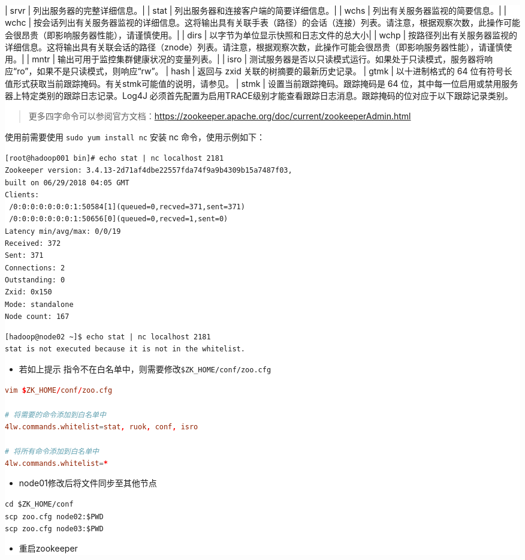 | srvr | 列出服务器的完整详细信息。|
| stat | 列出服务器和连接客户端的简要详细信息。|
| wchs | 列出有关服务器监视的简要信息。|
| wchc | 按会话列出有关服务器监视的详细信息。这将输出具有关联手表（路径）的会话（连接）列表。请注意，根据观察次数，此操作可能会很昂贵（即影响服务器性能），请谨慎使用。|
| dirs | 以字节为单位显示快照和日志文件的总大小|
| wchp | 按路径列出有关服务器监视的详细信息。这将输出具有关联会话的路径（znode）列表。请注意，根据观察次数，此操作可能会很昂贵（即影响服务器性能），请谨慎使用。|
| mntr | 输出可用于监控集群健康状况的变量列表。|
| isro | 测试服务器是否以只读模式运行。如果处于只读模式，服务器将响应“ro”，如果不是只读模式，则响应“rw”。
| hash | 返回与 zxid 关联的树摘要的最新历史记录。
| gtmk | 以十进制格式的 64 位有符号长值形式获取当前跟踪掩码。有关stmk可能值的说明，请参见。
| stmk | 设置当前跟踪掩码。跟踪掩码是 64 位，其中每一位启用或禁用服务器上特定类别的跟踪日志记录。Log4J 必须首先配置为启用TRACE级别才能查看跟踪日志消息。跟踪掩码的位对应于以下跟踪记录类别。


> 更多四字命令可以参阅官方文档：https://zookeeper.apache.org/doc/current/zookeeperAdmin.html

使用前需要使用 `sudo yum install nc` 安装 nc 命令，使用示例如下：

```shell
[root@hadoop001 bin]# echo stat | nc localhost 2181
Zookeeper version: 3.4.13-2d71af4dbe22557fda74f9a9b4309b15a7487f03, 
built on 06/29/2018 04:05 GMT
Clients:
 /0:0:0:0:0:0:0:1:50584[1](queued=0,recved=371,sent=371)
 /0:0:0:0:0:0:0:1:50656[0](queued=0,recved=1,sent=0)
Latency min/avg/max: 0/0/19
Received: 372
Sent: 371
Connections: 2
Outstanding: 0
Zxid: 0x150
Mode: standalone
Node count: 167
```


```shell
[hadoop@node02 ~]$ echo stat | nc localhost 2181
stat is not executed because it is not in the whitelist.
```
- 若如上提示 指令不在白名单中，则需要修改`$ZK_HOME/conf/zoo.cfg`


```conf
vim $ZK_HOME/conf/zoo.cfg

# 将需要的命令添加到白名单中
4lw.commands.whitelist=stat, ruok, conf, isro

# 将所有命令添加到白名单中
4lw.commands.whitelist=*
```

- node01修改后将文件同步至其他节点

```shell
cd $ZK_HOME/conf
scp zoo.cfg node02:$PWD
scp zoo.cfg node03:$PWD
```

- 重启zookeeper